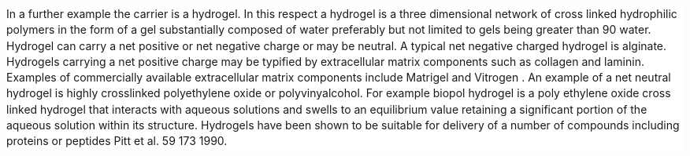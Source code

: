 In a further example the carrier is a hydrogel. In this respect a hydrogel is a three dimensional network of cross linked hydrophilic polymers in the form of a gel substantially composed of water preferably but not limited to gels being greater than 90 water. Hydrogel can carry a net positive or net negative charge or may be neutral. A typical net negative charged hydrogel is alginate. Hydrogels carrying a net positive charge may be typified by extracellular matrix components such as collagen and laminin. Examples of commercially available extracellular matrix components include Matrigel and Vitrogen . An example of a net neutral hydrogel is highly crosslinked polyethylene oxide or polyvinyalcohol. For example biopol hydrogel is a poly ethylene oxide cross linked hydrogel that interacts with aqueous solutions and swells to an equilibrium value retaining a significant portion of the aqueous solution within its structure. Hydrogels have been shown to be suitable for delivery of a number of compounds including proteins or peptides Pitt et al. 59 173 1990.

